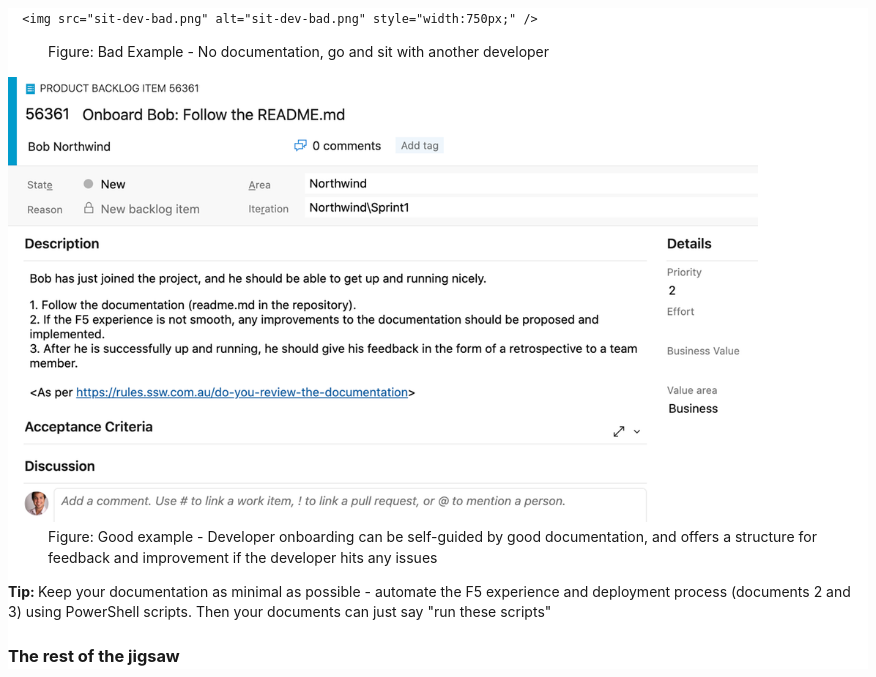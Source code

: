       <img src="sit-dev-bad.png" alt="sit-dev-bad.png" style="width:750px;" /> 
   </dt><dd>Figure: Bad Example - No documentation, go and sit with another developer<br></dd></dl><dl class="goodImage"><dt> 
      <img src="documentation__level2__onboarding-pbi-3.png" alt="documentation__level2__onboarding-pbi-3.png" style="width:750px;" /> 
   </dt><dd>Figure: Good example - ​Developer onboarding can be self-guided by good documentation, and offers a structure for feedback and improvement if the developer hits any issues</dd></dl><p> 
   <b>Tip: </b>Keep your documentation as minimal as possible - automate the F5 experience and deployment process (documents 2 and 3) using PowerShell scripts. Then your documents can just say "​run these scripts"</p><h3 class="ssw15-rteElement-H3">​The rest of the jigsaw​​<br></h3><div class="greyBox"><p> 